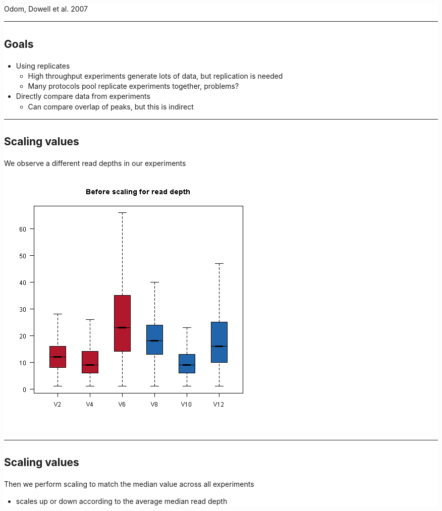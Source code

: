 
Odom, Dowell et al. 2007

---


## Goals

- Using replicates
  - High throughput experiments generate lots of data, but replication is needed
  - Many protocols pool replicate experiments together, problems?
- Directly compare data from experiments
  - Can compare overlap of peaks, but this is indirect

---
## Scaling values

We observe a different read depths in our experiments

![plot of chunk unnamed-chunk-2](figure/unnamed-chunk-2.png) 


---
## Scaling values

Then we perform scaling to match the median value across all experiments
- scales up or down according to the average median read depth
